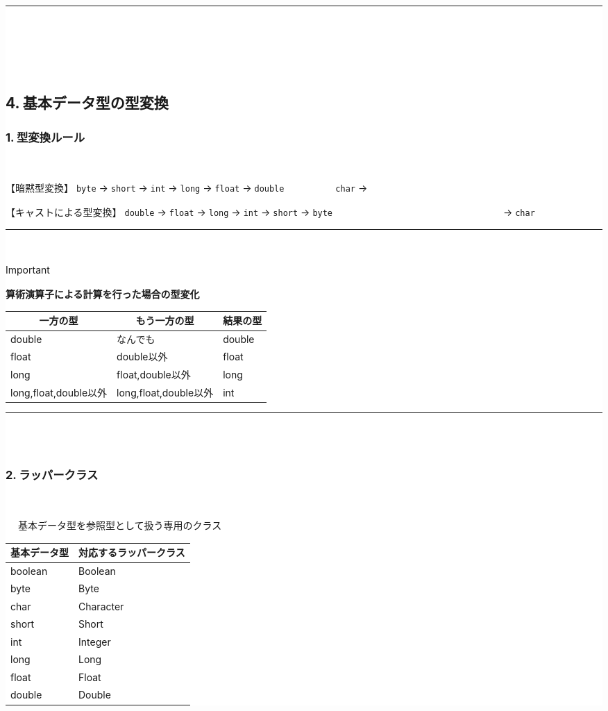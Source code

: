 ***

<br><br><br><br>

## 4. 基本データ型の型変換

### 1. 型変換ルール

<br>

【暗黙型変換】
`byte` -> `short` -> `int` -> `long` -> `float` -> `double`
&emsp;&emsp;&emsp;&emsp;&emsp;`char` ->

【キャストによる型変換】
`double` -> `float` -> `long` -> `int` -> `short` -> `byte`
&emsp;&emsp;&emsp;&emsp;&emsp;&emsp;&emsp;&emsp;&emsp;&emsp;&emsp;&emsp;&emsp;&emsp;&emsp;&emsp;&emsp; -> `char`

***

<br>

> [!Important]
>
> **算術演算子による計算を行った場合の型変化**
>
> |一方の型|もう一方の型|結果の型|
> |--|--|--|
> | double | なんでも | double |
> | float | double以外 | float |
> | long | float,double以外 | long |
> | long,float,double以外 | long,float,double以外 | int |
>

***

<br><br>

### 2. ラッパークラス

<br>

&emsp; 基本データ型を参照型として扱う専用のクラス

|基本データ型|対応するラッパークラス|
|--|--|
| boolean | Boolean |
| byte | Byte |
| char | Character |
| short | Short |
| int | Integer |
| long | Long |
| float | Float |
| double | Double |
